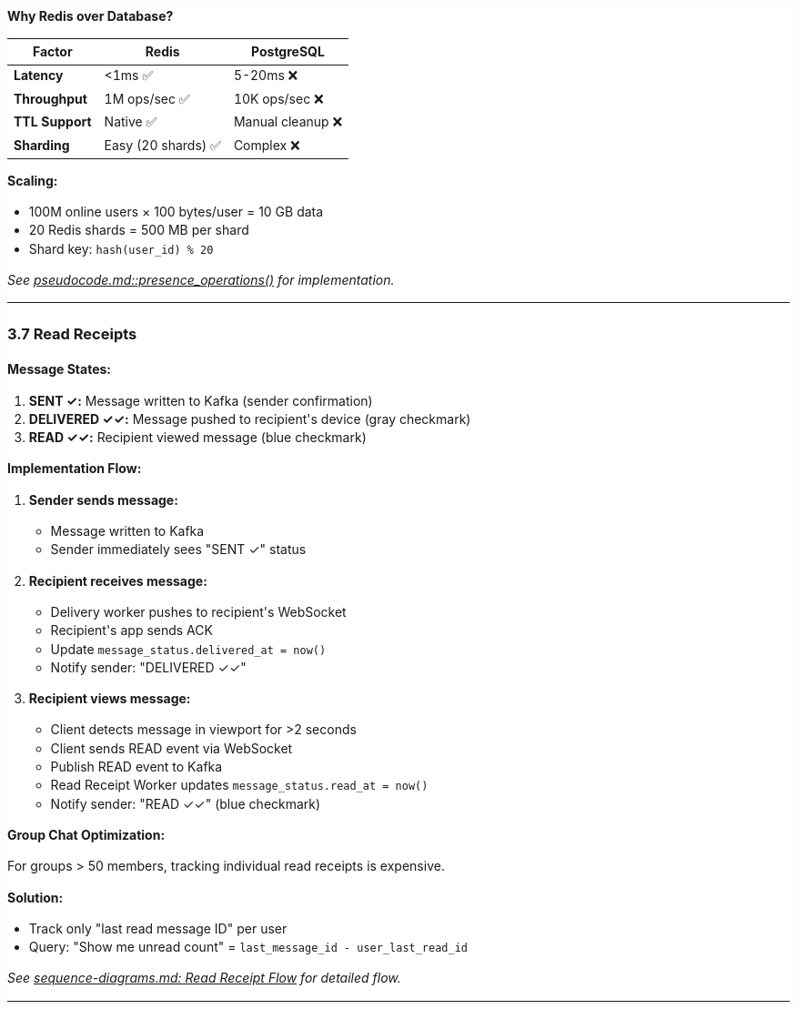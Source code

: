 **Why Redis over Database?**

| Factor | Redis | PostgreSQL |
|--------|-------|------------|
| **Latency** | <1ms ✅ | 5-20ms ❌ |
| **Throughput** | 1M ops/sec ✅ | 10K ops/sec ❌ |
| **TTL Support** | Native ✅ | Manual cleanup ❌ |
| **Sharding** | Easy (20 shards) ✅ | Complex ❌ |

**Scaling:**
- 100M online users × 100 bytes/user = 10 GB data
- 20 Redis shards = 500 MB per shard
- Shard key: `hash(user_id) % 20`

*See [pseudocode.md::presence_operations()](pseudocode.md) for implementation.*

---

### 3.7 Read Receipts

**Message States:**

1. **SENT ✓:** Message written to Kafka (sender confirmation)
2. **DELIVERED ✓✓:** Message pushed to recipient's device (gray checkmark)
3. **READ ✓✓:** Recipient viewed message (blue checkmark)

**Implementation Flow:**

1. **Sender sends message:**
   - Message written to Kafka
   - Sender immediately sees "SENT ✓" status

2. **Recipient receives message:**
   - Delivery worker pushes to recipient's WebSocket
   - Recipient's app sends ACK
   - Update `message_status.delivered_at = now()`
   - Notify sender: "DELIVERED ✓✓"

3. **Recipient views message:**
   - Client detects message in viewport for >2 seconds
   - Client sends READ event via WebSocket
   - Publish READ event to Kafka
   - Read Receipt Worker updates `message_status.read_at = now()`
   - Notify sender: "READ ✓✓" (blue checkmark)

**Group Chat Optimization:**

For groups > 50 members, tracking individual read receipts is expensive.

**Solution:**
- Track only "last read message ID" per user
- Query: "Show me unread count" = `last_message_id - user_last_read_id`

*See [sequence-diagrams.md: Read Receipt Flow](sequence-diagrams.md) for detailed flow.*

---